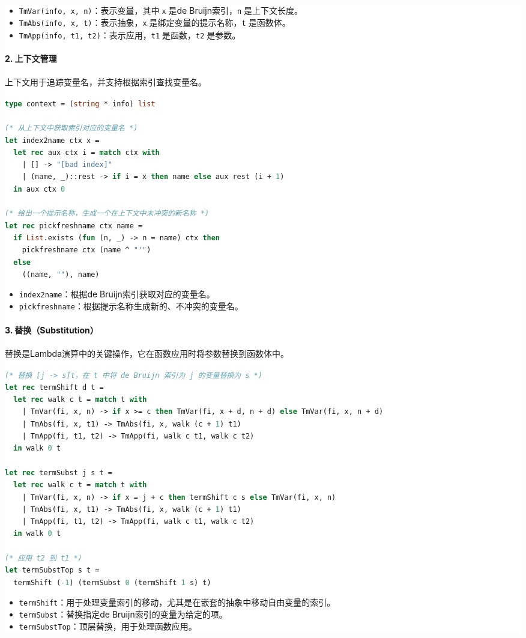 - `TmVar(info, x, n)`：表示变量，其中 `x` 是de Bruijn索引，`n` 是上下文长度。
- `TmAbs(info, x, t)`：表示抽象，`x` 是绑定变量的提示名称，`t` 是函数体。
- `TmApp(info, t1, t2)`：表示应用，`t1` 是函数，`t2` 是参数。

#### 2. 上下文管理

上下文用于追踪变量名，并支持根据索引查找变量名。

```ocaml
type context = (string * info) list

(* 从上下文中获取索引对应的变量名 *)
let index2name ctx x =
  let rec aux ctx i = match ctx with
    | [] -> "[bad index]"
    | (name, _)::rest -> if i = x then name else aux rest (i + 1)
  in aux ctx 0

(* 给出一个提示名称，生成一个在上下文中未冲突的新名称 *)
let rec pickfreshname ctx name =
  if List.exists (fun (n, _) -> n = name) ctx then
    pickfreshname ctx (name ^ "'")
  else
    ((name, ""), name)
```

- `index2name`：根据de Bruijn索引获取对应的变量名。
- `pickfreshname`：根据提示名称生成新的、不冲突的变量名。

#### 3. 替换（Substitution）

替换是Lambda演算中的关键操作，它在函数应用时将参数替换到函数体中。

```ocaml
(* 替换 [j -> s]t，在 t 中将 de Bruijn 索引为 j 的变量替换为 s *)
let rec termShift d t =
  let rec walk c t = match t with
    | TmVar(fi, x, n) -> if x >= c then TmVar(fi, x + d, n + d) else TmVar(fi, x, n + d) 
    | TmAbs(fi, x, t1) -> TmAbs(fi, x, walk (c + 1) t1)
    | TmApp(fi, t1, t2) -> TmApp(fi, walk c t1, walk c t2)
  in walk 0 t

let rec termSubst j s t =
  let rec walk c t = match t with
    | TmVar(fi, x, n) -> if x = j + c then termShift c s else TmVar(fi, x, n)
    | TmAbs(fi, x, t1) -> TmAbs(fi, x, walk (c + 1) t1)
    | TmApp(fi, t1, t2) -> TmApp(fi, walk c t1, walk c t2)
  in walk 0 t

(* 应用 t2 到 t1 *)
let termSubstTop s t =
  termShift (-1) (termSubst 0 (termShift 1 s) t)
```

- `termShift`：用于处理变量索引的移动，尤其是在嵌套的抽象中移动自由变量的索引。
- `termSubst`：替换指定de Bruijn索引的变量为给定的项。
- `termSubstTop`：顶层替换，用于处理函数应用。
